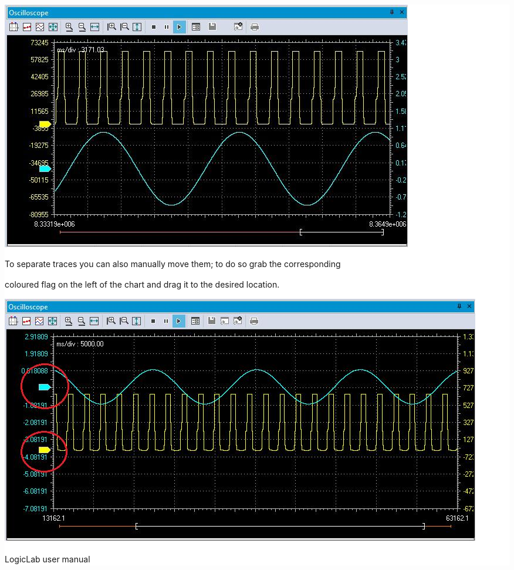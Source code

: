 

![第122页-288](_images/第122页-288.JPG)

To separate traces you can also manually move them; to do so grab the corresponding 

coloured flag on the left of the chart and drag it to the desired location.

![第122页-287](_images/第122页-287.JPG)

LogicLab user manual 
